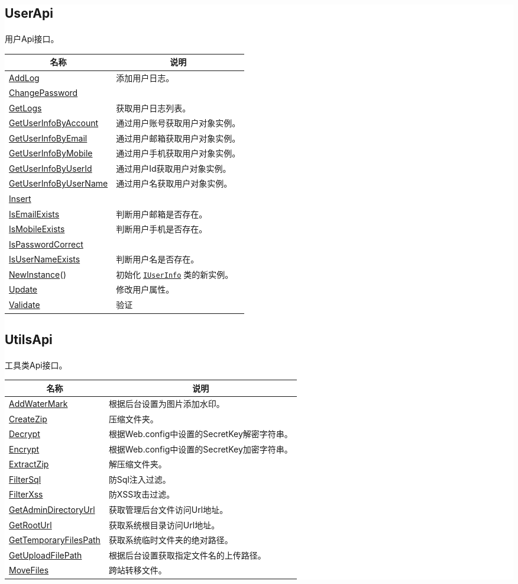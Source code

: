 ## UserApi

用户Api接口。

| 名称                                                           | 说明                                                |
| -------------------------------------------------------------- | --------------------------------------------------- |
| [AddLog](sdk/IUserApi/AddLog.md)                               | 添加用户日志。                                      |
| [ChangePassword](sdk/IUserApi/ChangePassword.md)               |                                                     |
| [GetLogs](sdk/IUserApi/GetLogs.md)                             | 获取用户日志列表。                                  |
| [GetUserInfoByAccount](sdk/IUserApi/GetUserInfoByAccount.md)   | 通过用户账号获取用户对象实例。                      |
| [GetUserInfoByEmail](sdk/IUserApi/GetUserInfoByEmail.md)       | 通过用户邮箱获取用户对象实例。                      |
| [GetUserInfoByMobile](sdk/IUserApi/GetUserInfoByMobile.md)     | 通过用户手机获取用户对象实例。                      |
| [GetUserInfoByUserId](sdk/IUserApi/GetUserInfoByUserId.md)     | 通过用户Id获取用户对象实例。                        |
| [GetUserInfoByUserName](sdk/IUserApi/GetUserInfoByUserName.md) | 通过用户名获取用户对象实例。                        |
| [Insert](sdk/IUserApi/Insert.md)                               |                                                     |
| [IsEmailExists](sdk/IUserApi/IsEmailExists.md)                 | 判断用户邮箱是否存在。                              |
| [IsMobileExists](sdk/IUserApi/IsMobileExists.md)               | 判断用户手机是否存在。                              |
| [IsPasswordCorrect](sdk/IUserApi/IsPasswordCorrect.md)         |                                                     |
| [IsUserNameExists](sdk/IUserApi/IsUserNameExists.md)           | 判断用户名是否存在。                                |
| [NewInstance](sdk/IUserApi/NewInstance.md)()                   | 初始化 [`IUserInfo`](sdk/IUserInfo.md) 类的新实例。 |
| [Update](sdk/IUserApi/Update.md)                               | 修改用户属性。                                      |
| [Validate](sdk/IUserApi/Validate.md)                           | 验证                                                    |

## UtilsApi

工具类Api接口。

| 名称                                                            | 说明                                        |
| --------------------------------------------------------------- | ------------------------------------------- |
| [AddWaterMark](sdk/IUtilsApi/AddWaterMark.md)                   | 根据后台设置为图片添加水印。                |
| [CreateZip](sdk/IUtilsApi/CreateZip.md)                         | 压缩文件夹。                                |
| [Decrypt](sdk/IUtilsApi/Decrypt.md)                             | 根据Web.config中设置的SecretKey解密字符串。 |
| [Encrypt](sdk/IUtilsApi/Encrypt.md)                             | 根据Web.config中设置的SecretKey加密字符串。 |
| [ExtractZip](sdk/IUtilsApi/ExtractZip.md)                       | 解压缩文件夹。                              |
| [FilterSql](sdk/IUtilsApi/FilterSql.md)                         | 防Sql注入过滤。                             |
| [FilterXss](sdk/IUtilsApi/FilterXss.md)                         | 防XSS攻击过滤。                             |
| [GetAdminDirectoryUrl](sdk/IUtilsApi/GetAdminDirectoryUrl.md)   | 获取管理后台文件访问Url地址。               |
| [GetRootUrl](sdk/IUtilsApi/GetRootUrl.md)                       | 获取系统根目录访问Url地址。                 |
| [GetTemporaryFilesPath](sdk/IUtilsApi/GetTemporaryFilesPath.md) | 获取系统临时文件夹的绝对路径。              |
| [GetUploadFilePath](sdk/IUtilsApi/GetUploadFilePath.md)         | 根据后台设置获取指定文件名的上传路径。      |
| [MoveFiles](sdk/IUtilsApi/MoveFiles.md)                         | 跨站转移文件。                              |